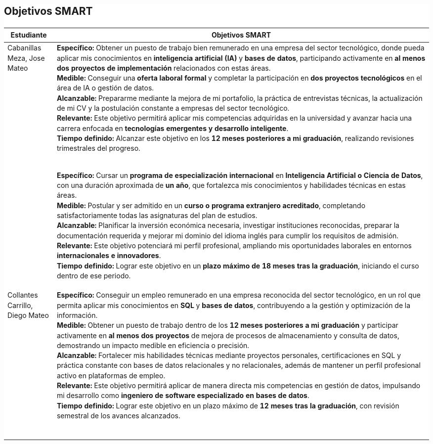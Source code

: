 
## Objetivos SMART

<table>
  <thead>
    <tr>
      <th>Estudiante</th>
      <th>Objetivos SMART</th>
    </tr>
  </thead>
  <tbody>
    <tr>
      <td>Cabanillas Meza, Jose Mateo</td>
      <td>
      <strong>Específico:</strong> Obtener un puesto de trabajo bien remunerado en una empresa del sector tecnológico, donde pueda aplicar mis conocimientos en <strong>inteligencia artificial (IA)</strong> y <strong>bases de datos</strong>, participando activamente en <strong>al menos dos proyectos de implementación</strong> relacionados con estas áreas.<br>
<strong>Medible:</strong> Conseguir una <strong>oferta laboral formal</strong> y completar la participación en <strong>dos proyectos tecnológicos</strong> en el área de IA o gestión de datos.<br>
<strong>Alcanzable:</strong> Prepararme mediante la mejora de mi portafolio, la práctica de entrevistas técnicas, la actualización de mi CV y la postulación constante a empresas del sector tecnológico.<br>
<strong>Relevante:</strong> Este objetivo permitirá aplicar mis competencias adquiridas en la universidad y avanzar hacia una carrera enfocada en <strong>tecnologías emergentes y desarrollo inteligente</strong>.<br>
<strong>Tiempo definido:</strong> Alcanzar este objetivo en los <strong>12 meses posteriores a mi graduación</strong>, realizando revisiones trimestrales del progreso.<br><br> 

<strong>Específico:</strong> Cursar un <strong>programa de especialización internacional</strong> en <strong>Inteligencia Artificial o Ciencia de Datos</strong>, con una duración aproximada de <strong>un año</strong>, que fortalezca mis conocimientos y habilidades técnicas en estas áreas.<br>
<strong>Medible:</strong> Postular y ser admitido en un <strong>curso o programa extranjero acreditado</strong>, completando satisfactoriamente todas las asignaturas del plan de estudios.<br>
<strong>Alcanzable:</strong> Planificar la inversión económica necesaria, investigar instituciones reconocidas, preparar la documentación requerida y mejorar mi dominio del idioma inglés para cumplir los requisitos de admisión.<br>
<strong>Relevante:</strong> Este objetivo potenciará mi perfil profesional, ampliando mis oportunidades laborales en entornos <strong>internacionales e innovadores</strong>.<br>
<strong>Tiempo definido:</strong> Lograr este objetivo en un <strong>plazo máximo de 18 meses tras la graduación</strong>, iniciando el curso dentro de ese periodo.<br>
      </td>
    </tr>
    <tr>
      <td>Collantes Carrillo, Diego Mateo</td>
      <td>
        <strong>Específico:</strong> Conseguir un empleo remunerado en una empresa reconocida del sector tecnológico, en un rol que permita aplicar mis conocimientos en <strong>SQL</strong> y <strong>bases de datos</strong>, contribuyendo a la gestión y optimización de la información.<br>
<strong>Medible:</strong> Obtener un puesto de trabajo dentro de los <strong>12 meses posteriores a mi graduación</strong> y participar activamente en <strong>al menos dos proyectos</strong> de mejora de procesos de almacenamiento y consulta de datos, demostrando un impacto medible en eficiencia o precisión.<br>
<strong>Alcanzable:</strong> Fortalecer mis habilidades técnicas mediante proyectos personales, certificaciones en SQL y práctica constante con bases de datos relacionales y no relacionales, además de mantener un perfil profesional activo en plataformas de empleo.<br>
<strong>Relevante:</strong> Este objetivo permitirá aplicar de manera directa mis competencias en gestión de datos, impulsando mi desarrollo como <strong>ingeniero de software especializado en bases de datos</strong>.<br>
<strong>Tiempo definido:</strong> Lograr este objetivo en un plazo máximo de <strong>12 meses tras la graduación</strong>, con revisión semestral de los avances alcanzados.<br><br>
